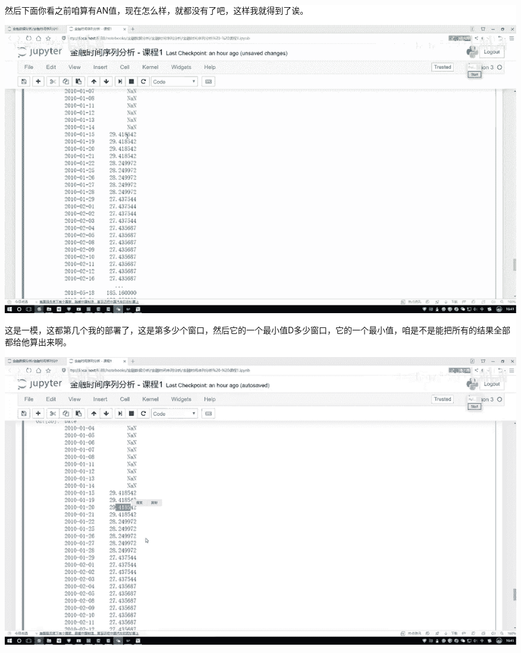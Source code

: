 然后下面你看之前咱算有AN值，现在怎么样，就都没有了吧，这样我就得到了诶。

![](img/be49d7c3262e6083f76595dab03d8662_41.png)

这是一模，这都第几个我的部署了，这是第多少个窗口，然后它的一个最小值D多少窗口，它的一个最小值，咱是不是能把所有的结果全部都给他算出来啊。



![](img/be49d7c3262e6083f76595dab03d8662_43.png)
